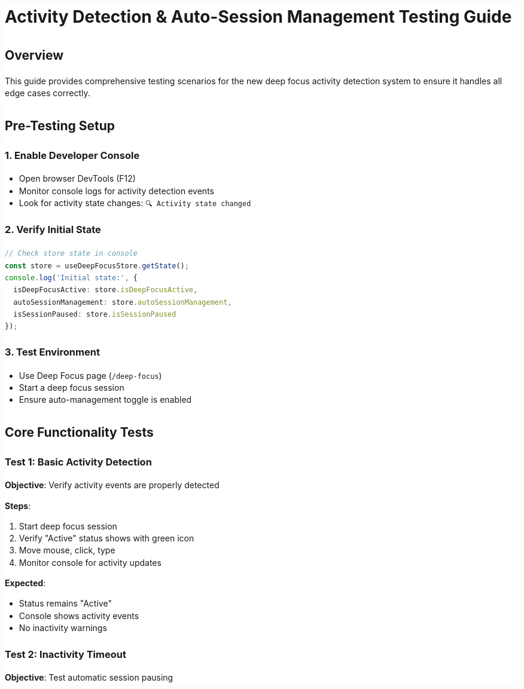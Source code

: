 # Activity Detection & Auto-Session Management Testing Guide

## Overview

This guide provides comprehensive testing scenarios for the new deep focus activity detection system to ensure it handles all edge cases correctly.

## Pre-Testing Setup

### 1. Enable Developer Console
- Open browser DevTools (F12)
- Monitor console logs for activity detection events
- Look for activity state changes: `🔍 Activity state changed`

### 2. Verify Initial State
```typescript
// Check store state in console
const store = useDeepFocusStore.getState();
console.log('Initial state:', {
  isDeepFocusActive: store.isDeepFocusActive,
  autoSessionManagement: store.autoSessionManagement,
  isSessionPaused: store.isSessionPaused
});
```

### 3. Test Environment
- Use Deep Focus page (`/deep-focus`)
- Start a deep focus session
- Ensure auto-management toggle is enabled

## Core Functionality Tests

### Test 1: Basic Activity Detection
**Objective**: Verify activity events are properly detected

**Steps**:
1. Start deep focus session
2. Verify "Active" status shows with green icon
3. Move mouse, click, type
4. Monitor console for activity updates

**Expected**: 
- Status remains "Active"
- Console shows activity events
- No inactivity warnings

### Test 2: Inactivity Timeout
**Objective**: Test automatic session pausing
